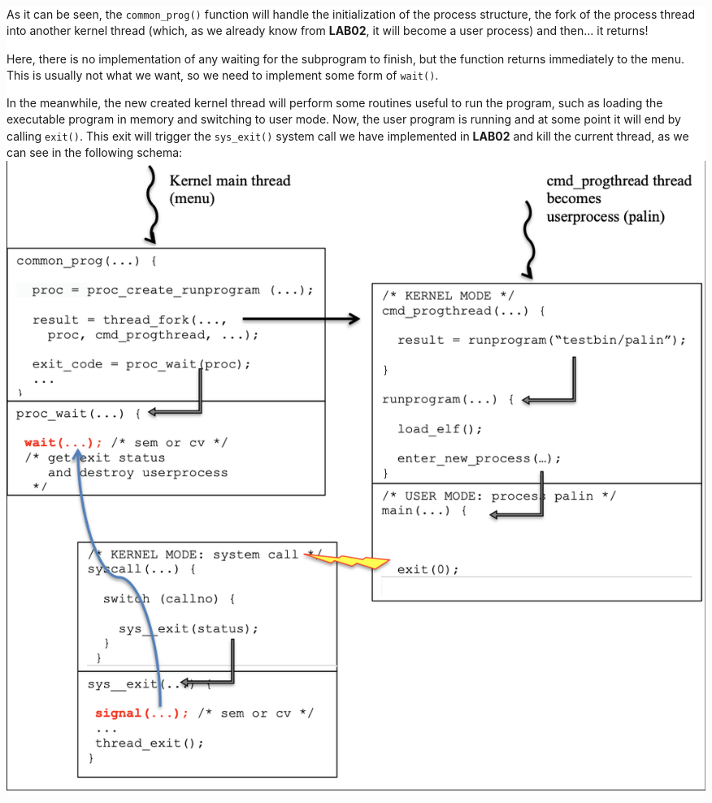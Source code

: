 As it can be seen, the `common_prog()` function will handle the initialization of the process structure, the fork of the process thread into another kernel thread (which, as we already know from **LAB02**, it will become a user process) and then... it returns!

Here, there is no implementation of any waiting for the subprogram to finish, but the function returns immediately to the menu. This is usually not what we want, so we need to implement some form of `wait()`.

In the meanwhile, the new created kernel thread will perform some routines useful to run the program, such as loading the executable program in memory and switching to user mode. Now, the user program is running and at some point it will end by calling `exit()`. This exit will trigger the `sys_exit()` system call we have implemented in **LAB02** and kill the current thread, as we can see in the following schema: 
![wait](./images/wait.png) 
